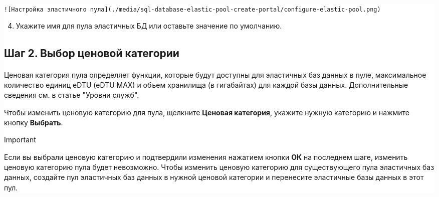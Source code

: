     ![Настройка эластичного пула](./media/sql-database-elastic-pool-create-portal/configure-elastic-pool.png)

4. Укажите имя для пула эластичных БД или оставьте значение по умолчанию.

## <a name="step-2-choose-a-pricing-tier"></a>Шаг 2. Выбор ценовой категории

Ценовая категория пула определяет функции, которые будут доступны для эластичных баз данных в пуле, максимальное количество единиц eDTU (eDTU MAX) и объем хранилища (в гигабайтах) для каждой базы данных. Дополнительные сведения см. в статье "Уровни служб".

Чтобы изменить ценовую категорию для пула, щелкните **Ценовая категория**, укажите нужную категорию и нажмите кнопку **Выбрать**.

> [!IMPORTANT]
> Если вы выбрали ценовую категорию и подтвердили изменения нажатием кнопки **ОК** на последнем шаге, изменить ценовую категорию пула будет невозможно. Чтобы изменить ценовую категорию для существующего пула эластичных баз данных, создайте пул эластичных баз данных в нужной ценовой категории и перенесите эластичные базы данных в этот пул.
>
>
